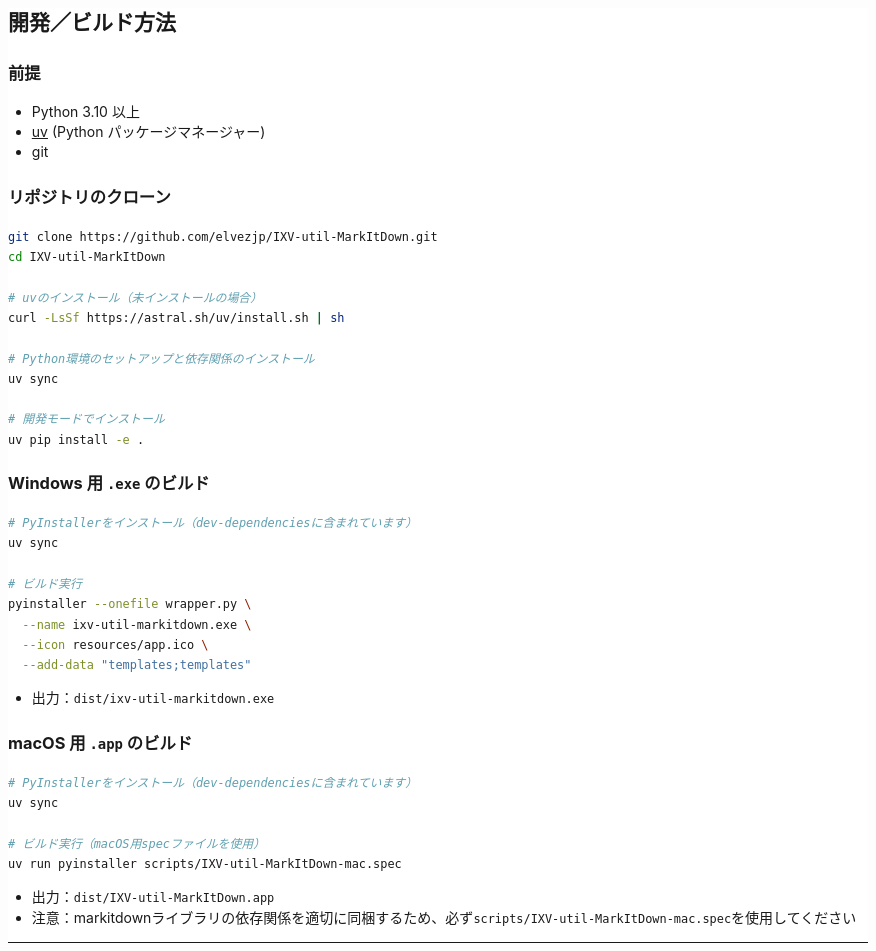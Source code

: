 ## 開発／ビルド方法

### 前提

- Python 3.10 以上
- [uv](https://github.com/astral-sh/uv) (Python パッケージマネージャー)
- git

### リポジトリのクローン

```bash
git clone https://github.com/elvezjp/IXV-util-MarkItDown.git
cd IXV-util-MarkItDown

# uvのインストール（未インストールの場合）
curl -LsSf https://astral.sh/uv/install.sh | sh

# Python環境のセットアップと依存関係のインストール
uv sync

# 開発モードでインストール
uv pip install -e .
```

### Windows 用 `.exe` のビルド

```bash
# PyInstallerをインストール（dev-dependenciesに含まれています）
uv sync

# ビルド実行
pyinstaller --onefile wrapper.py \
  --name ixv-util-markitdown.exe \
  --icon resources/app.ico \
  --add-data "templates;templates"
```

- 出力：`dist/ixv-util-markitdown.exe`

### macOS 用 `.app` のビルド

```bash
# PyInstallerをインストール（dev-dependenciesに含まれています）
uv sync

# ビルド実行（macOS用specファイルを使用）
uv run pyinstaller scripts/IXV-util-MarkItDown-mac.spec
```

- 出力：`dist/IXV-util-MarkItDown.app`
- 注意：markitdownライブラリの依存関係を適切に同梱するため、必ず`scripts/IXV-util-MarkItDown-mac.spec`を使用してください

---
